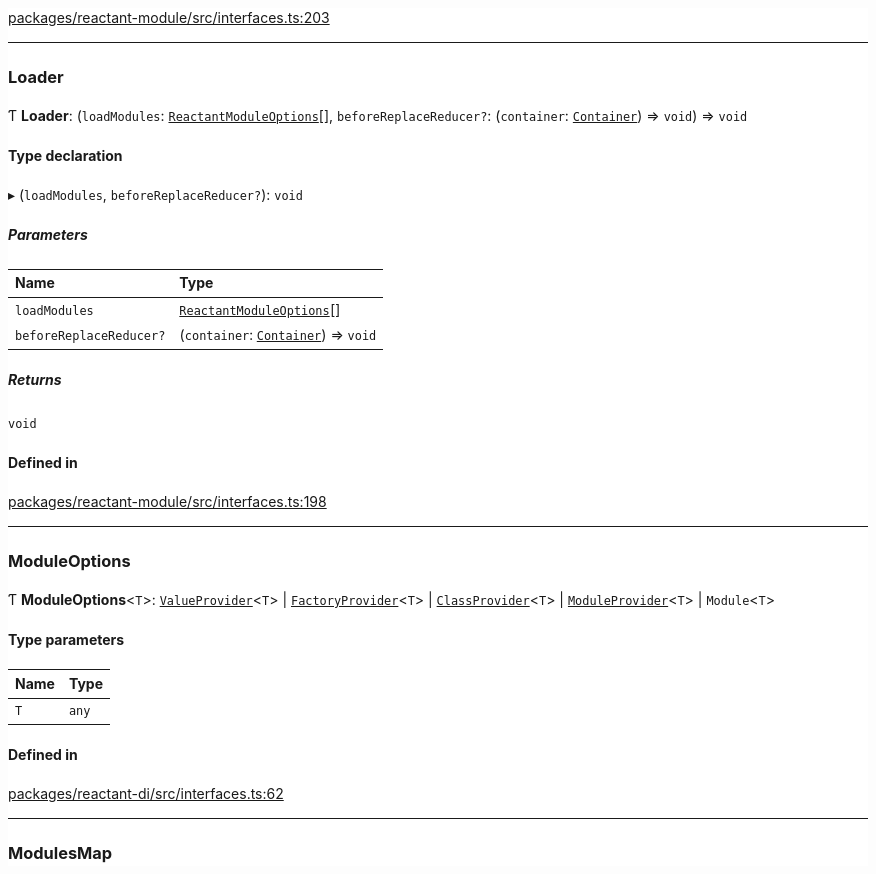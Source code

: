 [packages/reactant-module/src/interfaces.ts:203](https://github.com/unadlib/reactant/blob/f66dad8a/packages/reactant-module/src/interfaces.ts#L203)

___

### Loader

Ƭ **Loader**: (`loadModules`: [`ReactantModuleOptions`](reactant.md#reactantmoduleoptions)[], `beforeReplaceReducer?`: (`container`: [`Container`](reactant.md#container)) => `void`) => `void`

#### Type declaration

▸ (`loadModules`, `beforeReplaceReducer?`): `void`

##### Parameters

| Name | Type |
| :------ | :------ |
| `loadModules` | [`ReactantModuleOptions`](reactant.md#reactantmoduleoptions)[] |
| `beforeReplaceReducer?` | (`container`: [`Container`](reactant.md#container)) => `void` |

##### Returns

`void`

#### Defined in

[packages/reactant-module/src/interfaces.ts:198](https://github.com/unadlib/reactant/blob/f66dad8a/packages/reactant-module/src/interfaces.ts#L198)

___

### ModuleOptions

Ƭ **ModuleOptions**<`T`\>: [`ValueProvider`](../interfaces/reactant.ValueProvider.md)<`T`\> \| [`FactoryProvider`](../interfaces/reactant.FactoryProvider.md)<`T`\> \| [`ClassProvider`](../interfaces/reactant.ClassProvider.md)<`T`\> \| [`ModuleProvider`](../interfaces/reactant.ModuleProvider.md)<`T`\> \| `Module`<`T`\>

#### Type parameters

| Name | Type |
| :------ | :------ |
| `T` | `any` |

#### Defined in

[packages/reactant-di/src/interfaces.ts:62](https://github.com/unadlib/reactant/blob/f66dad8a/packages/reactant-di/src/interfaces.ts#L62)

___

### ModulesMap
